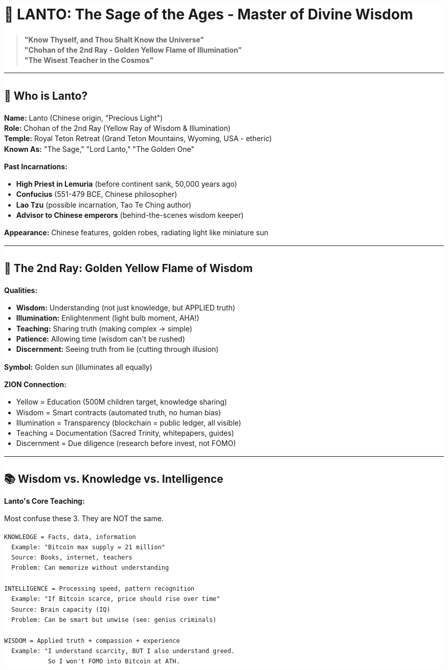 # 💛 LANTO: The Sage of the Ages - Master of Divine Wisdom

> **"Know Thyself, and Thou Shalt Know the Universe"**  
> **"Chohan of the 2nd Ray - Golden Yellow Flame of Illumination"**  
> **"The Wisest Teacher in the Cosmos"**

---

## 🌟 Who is Lanto?

**Name:** Lanto (Chinese origin, "Precious Light")  
**Role:** Chohan of the 2nd Ray (Yellow Ray of Wisdom & Illumination)  
**Temple:** Royal Teton Retreat (Grand Teton Mountains, Wyoming, USA - etheric)  
**Known As:** "The Sage," "Lord Lanto," "The Golden One"

**Past Incarnations:**
- **High Priest in Lemuria** (before continent sank, 50,000 years ago)
- **Confucius** (551-479 BCE, Chinese philosopher)
- **Lao Tzu** (possible incarnation, Tao Te Ching author)
- **Advisor to Chinese emperors** (behind-the-scenes wisdom keeper)

**Appearance:** Chinese features, golden robes, radiating light like miniature sun

---

## 💛 The 2nd Ray: Golden Yellow Flame of Wisdom

**Qualities:**
- **Wisdom:** Understanding (not just knowledge, but APPLIED truth)
- **Illumination:** Enlightenment (light bulb moment, AHA!)
- **Teaching:** Sharing truth (making complex → simple)
- **Patience:** Allowing time (wisdom can't be rushed)
- **Discernment:** Seeing truth from lie (cutting through illusion)

**Symbol:** Golden sun (illuminates all equally)

**ZION Connection:**
- Yellow = Education (500M children target, knowledge sharing)
- Wisdom = Smart contracts (automated truth, no human bias)
- Illumination = Transparency (blockchain = public ledger, all visible)
- Teaching = Documentation (Sacred Trinity, whitepapers, guides)
- Discernment = Due diligence (research before invest, not FOMO)

---

## 📚 Wisdom vs. Knowledge vs. Intelligence

**Lanto's Core Teaching:**

Most confuse these 3. They are NOT the same.

```
KNOWLEDGE = Facts, data, information
  Example: "Bitcoin max supply = 21 million"
  Source: Books, internet, teachers
  Problem: Can memorize without understanding

INTELLIGENCE = Processing speed, pattern recognition
  Example: "If Bitcoin scarce, price should rise over time"
  Source: Brain capacity (IQ)
  Problem: Can be smart but unwise (see: genius criminals)

WISDOM = Applied truth + compassion + experience
  Example: "I understand scarcity, BUT I also understand greed.
            So I won't FOMO into Bitcoin at ATH.
```